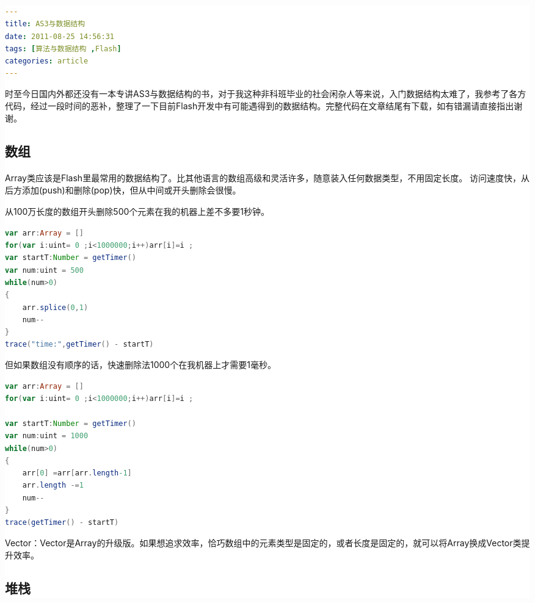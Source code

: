 ```yaml
---
title: AS3与数据结构
date: 2011-08-25 14:56:31
tags: [算法与数据结构 ,Flash]
categories: article
---
```


时至今日国内外都还没有一本专讲AS3与数据结构的书，对于我这种非科班毕业的社会闲杂人等来说，入门数据结构太难了，我参考了各方代码，经过一段时间的恶补，整理了一下目前Flash开发中有可能遇得到的数据结构。完整代码在文章结尾有下载，如有错漏请直接指出谢谢。



## 数组

Array类应该是Flash里最常用的数据结构了。比其他语言的数组高级和灵活许多，随意装入任何数据类型，不用固定长度。
访问速度快，从后方添加(push)和删除(pop)快，但从中间或开头删除会很慢。

从100万长度的数组开头删除500个元素在我的机器上差不多要1秒钟。

```actionscript
var arr:Array = []
for(var i:uint= 0 ;i<1000000;i++)arr[i]=i ;
var startT:Number = getTimer()
var num:uint = 500
while(num>0)
{
	arr.splice(0,1)
	num--
}
trace("time:",getTimer() - startT)
```

但如果数组没有顺序的话，快速删除法1000个在我机器上才需要1毫秒。

``` actionscript
var arr:Array = []
for(var i:uint= 0 ;i<1000000;i++)arr[i]=i ;

var startT:Number = getTimer()
var num:uint = 1000
while(num>0)
{
	arr[0] =arr[arr.length-1]
	arr.length -=1
	num--
}
trace(getTimer() - startT)
```

Vector：Vector是Array的升级版。如果想追求效率，恰巧数组中的元素类型是固定的，或者长度是固定的，就可以将Array换成Vector类提升效率。

## 堆栈
